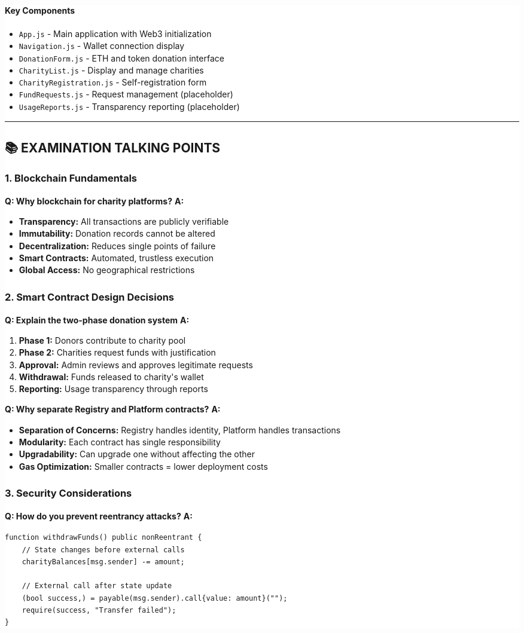 #### **Key Components**

- `App.js` - Main application with Web3 initialization
- `Navigation.js` - Wallet connection display
- `DonationForm.js` - ETH and token donation interface
- `CharityList.js` - Display and manage charities
- `CharityRegistration.js` - Self-registration form
- `FundRequests.js` - Request management (placeholder)
- `UsageReports.js` - Transparency reporting (placeholder)

---

## 📚 **EXAMINATION TALKING POINTS**

### **1. Blockchain Fundamentals**

**Q: Why blockchain for charity platforms?**
**A:**

- **Transparency:** All transactions are publicly verifiable
- **Immutability:** Donation records cannot be altered
- **Decentralization:** Reduces single points of failure
- **Smart Contracts:** Automated, trustless execution
- **Global Access:** No geographical restrictions

### **2. Smart Contract Design Decisions**

**Q: Explain the two-phase donation system**
**A:**

1. **Phase 1:** Donors contribute to charity pool
2. **Phase 2:** Charities request funds with justification
3. **Approval:** Admin reviews and approves legitimate requests
4. **Withdrawal:** Funds released to charity's wallet
5. **Reporting:** Usage transparency through reports

**Q: Why separate Registry and Platform contracts?**
**A:**

- **Separation of Concerns:** Registry handles identity, Platform handles transactions
- **Modularity:** Each contract has single responsibility
- **Upgradability:** Can upgrade one without affecting the other
- **Gas Optimization:** Smaller contracts = lower deployment costs

### **3. Security Considerations**

**Q: How do you prevent reentrancy attacks?**
**A:**

```solidity
function withdrawFunds() public nonReentrant {
    // State changes before external calls
    charityBalances[msg.sender] -= amount;

    // External call after state update
    (bool success,) = payable(msg.sender).call{value: amount}("");
    require(success, "Transfer failed");
}
```
